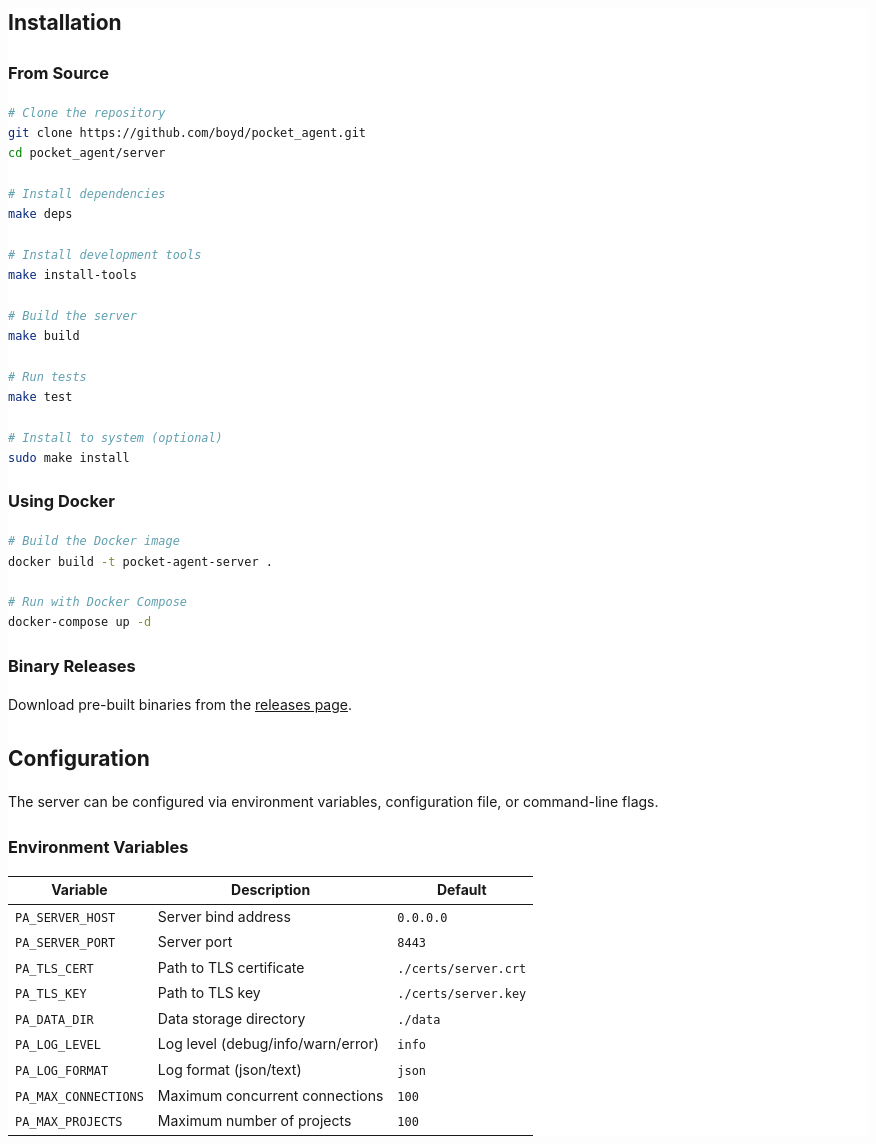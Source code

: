 ## Installation

### From Source

```bash
# Clone the repository
git clone https://github.com/boyd/pocket_agent.git
cd pocket_agent/server

# Install dependencies
make deps

# Install development tools
make install-tools

# Build the server
make build

# Run tests
make test

# Install to system (optional)
sudo make install
```

### Using Docker

```bash
# Build the Docker image
docker build -t pocket-agent-server .

# Run with Docker Compose
docker-compose up -d
```

### Binary Releases

Download pre-built binaries from the [releases page](https://github.com/boyd/pocket_agent/releases).

## Configuration

The server can be configured via environment variables, configuration file, or command-line flags.

### Environment Variables

| Variable | Description | Default |
|----------|-------------|---------|
| `PA_SERVER_HOST` | Server bind address | `0.0.0.0` |
| `PA_SERVER_PORT` | Server port | `8443` |
| `PA_TLS_CERT` | Path to TLS certificate | `./certs/server.crt` |
| `PA_TLS_KEY` | Path to TLS key | `./certs/server.key` |
| `PA_DATA_DIR` | Data storage directory | `./data` |
| `PA_LOG_LEVEL` | Log level (debug/info/warn/error) | `info` |
| `PA_LOG_FORMAT` | Log format (json/text) | `json` |
| `PA_MAX_CONNECTIONS` | Maximum concurrent connections | `100` |
| `PA_MAX_PROJECTS` | Maximum number of projects | `100` |
